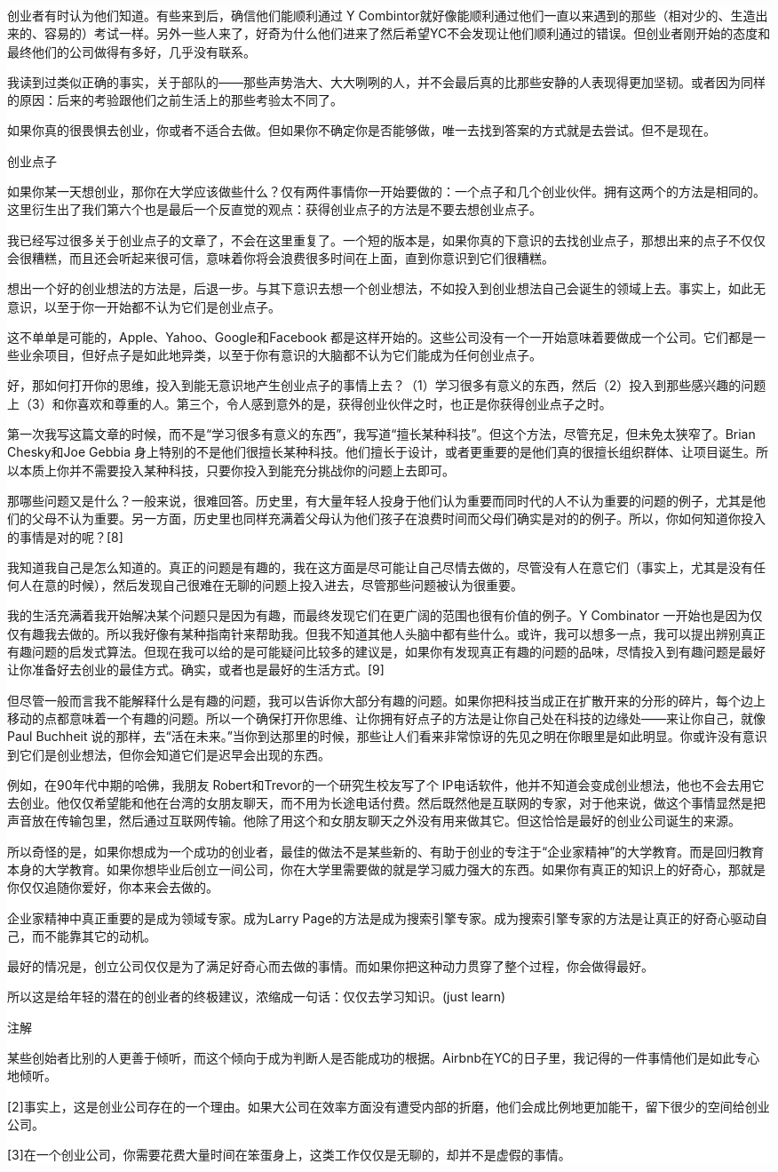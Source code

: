 创业者有时认为他们知道。有些来到后，确信他们能顺利通过 Y Combintor就好像能顺利通过他们一直以来遇到的那些（相对少的、生造出来的、容易的）考试一样。另外一些人来了，好奇为什么他们进来了然后希望YC不会发现让他们顺利通过的错误。但创业者刚开始的态度和最终他们的公司做得有多好，几乎没有联系。

我读到过类似正确的事实，关于部队的——那些声势浩大、大大咧咧的人，并不会最后真的比那些安静的人表现得更加坚韧。或者因为同样的原因：后来的考验跟他们之前生活上的那些考验太不同了。

如果你真的很畏惧去创业，你或者不适合去做。但如果你不确定你是否能够做，唯一去找到答案的方式就是去尝试。但不是现在。

创业点子

如果你某一天想创业，那你在大学应该做些什么？仅有两件事情你一开始要做的：一个点子和几个创业伙伴。拥有这两个的方法是相同的。这里衍生出了我们第六个也是最后一个反直觉的观点：获得创业点子的方法是不要去想创业点子。

我已经写过很多关于创业点子的文章了，不会在这里重复了。一个短的版本是，如果你真的下意识的去找创业点子，那想出来的点子不仅仅会很糟糕，而且还会听起来很可信，意味着你将会浪费很多时间在上面，直到你意识到它们很糟糕。

想出一个好的创业想法的方法是，后退一步。与其下意识去想一个创业想法，不如投入到创业想法自己会诞生的领域上去。事实上，如此无意识，以至于你一开始都不认为它们是创业点子。

这不单单是可能的，Apple、Yahoo、Google和Facebook 都是这样开始的。这些公司没有一个一开始意味着要做成一个公司。它们都是一些业余项目，但好点子是如此地异类，以至于你有意识的大脑都不认为它们能成为任何创业点子。

好，那如何打开你的思维，投入到能无意识地产生创业点子的事情上去？（1）学习很多有意义的东西，然后（2）投入到那些感兴趣的问题上（3）和你喜欢和尊重的人。第三个，令人感到意外的是，获得创业伙伴之时，也正是你获得创业点子之时。

第一次我写这篇文章的时候，而不是“学习很多有意义的东西”，我写道“擅长某种科技”。但这个方法，尽管充足，但未免太狭窄了。Brian Chesky和Joe Gebbia 身上特别的不是他们很擅长某种科技。他们擅长于设计，或者更重要的是他们真的很擅长组织群体、让项目诞生。所以本质上你并不需要投入某种科技，只要你投入到能充分挑战你的问题上去即可。

那哪些问题又是什么？一般来说，很难回答。历史里，有大量年轻人投身于他们认为重要而同时代的人不认为重要的问题的例子，尤其是他们的父母不认为重要。另一方面，历史里也同样充满着父母认为他们孩子在浪费时间而父母们确实是对的的例子。所以，你如何知道你投入的事情是对的呢？[8]

我知道我自己是怎么知道的。真正的问题是有趣的，我在这方面是尽可能让自己尽情去做的，尽管没有人在意它们（事实上，尤其是没有任何人在意的时候），然后发现自己很难在无聊的问题上投入进去，尽管那些问题被认为很重要。

我的生活充满着我开始解决某个问题只是因为有趣，而最终发现它们在更广阔的范围也很有价值的例子。Y Combinator 一开始也是因为仅仅有趣我去做的。所以我好像有某种指南针来帮助我。但我不知道其他人头脑中都有些什么。或许，我可以想多一点，我可以提出辨别真正有趣问题的启发式算法。但现在我可以给的是可能疑问比较多的建议是，如果你有发现真正有趣的问题的品味，尽情投入到有趣问题是最好让你准备好去创业的最佳方式。确实，或者也是最好的生活方式。[9]

但尽管一般而言我不能解释什么是有趣的问题，我可以告诉你大部分有趣的问题。如果你把科技当成正在扩散开来的分形的碎片，每个边上移动的点都意味着一个有趣的问题。所以一个确保打开你思维、让你拥有好点子的方法是让你自己处在科技的边缘处——来让你自己，就像 Paul Buchheit 说的那样，去“活在未来。”当你到达那里的时候，那些让人们看来非常惊讶的先见之明在你眼里是如此明显。你或许没有意识到它们是创业想法，但你会知道它们是迟早会出现的东西。

例如，在90年代中期的哈佛，我朋友 Robert和Trevor的一个研究生校友写了个 IP电话软件，他并不知道会变成创业想法，他也不会去用它去创业。他仅仅希望能和他在台湾的女朋友聊天，而不用为长途电话付费。然后既然他是互联网的专家，对于他来说，做这个事情显然是把声音放在传输包里，然后通过互联网传输。他除了用这个和女朋友聊天之外没有用来做其它。但这恰恰是最好的创业公司诞生的来源。

所以奇怪的是，如果你想成为一个成功的创业者，最佳的做法不是某些新的、有助于创业的专注于“企业家精神”的大学教育。而是回归教育本身的大学教育。如果你想毕业后创立一间公司，你在大学里需要做的就是学习威力强大的东西。如果你有真正的知识上的好奇心，那就是你仅仅追随你爱好，你本来会去做的。

企业家精神中真正重要的是成为领域专家。成为Larry Page的方法是成为搜索引擎专家。成为搜索引擎专家的方法是让真正的好奇心驱动自己，而不能靠其它的动机。

最好的情况是，创立公司仅仅是为了满足好奇心而去做的事情。而如果你把这种动力贯穿了整个过程，你会做得最好。

所以这是给年轻的潜在的创业者的终极建议，浓缩成一句话：仅仅去学习知识。(just learn)


注解

[^1]:
某些创始者比别的人更善于倾听，而这个倾向于成为判断人是否能成功的根据。Airbnb在YC的日子里，我记得的一件事情他们是如此专心地倾听。

[2]事实上，这是创业公司存在的一个理由。如果大公司在效率方面没有遭受内部的折磨，他们会成比例地更加能干，留下很少的空间给创业公司。

[3]在一个创业公司，你需要花费大量时间在笨蛋身上，这类工作仅仅是无聊的，却并不是虚假的事情。
